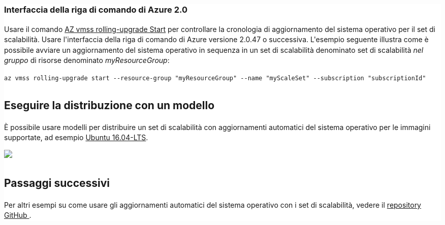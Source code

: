 ### <a name="azure-cli-20"></a>Interfaccia della riga di comando di Azure 2.0
Usare il comando [AZ vmss rolling-upgrade Start](/cli/azure/vmss/rolling-upgrade#az-vmss-rolling-upgrade-start) per controllare la cronologia di aggiornamento del sistema operativo per il set di scalabilità. Usare l'interfaccia della riga di comando di Azure versione 2.0.47 o successiva. L'esempio seguente illustra come è possibile avviare un aggiornamento del sistema operativo in sequenza in un set di scalabilità denominato set di scalabilità *nel gruppo* di risorse denominato *myResourceGroup*:

```azurecli-interactive
az vmss rolling-upgrade start --resource-group "myResourceGroup" --name "myScaleSet" --subscription "subscriptionId"
```

## <a name="deploy-with-a-template"></a>Eseguire la distribuzione con un modello

È possibile usare modelli per distribuire un set di scalabilità con aggiornamenti automatici del sistema operativo per le immagini supportate, ad esempio [Ubuntu 16.04-LTS](https://github.com/Azure/vm-scale-sets/blob/master/preview/upgrade/autoupdate.json).

<a href="https://portal.azure.com/#create/Microsoft.Template/uri/https%3A%2F%2Fraw.githubusercontent.com%2FAzure%2Fvm-scale-sets%2Fmaster%2Fpreview%2Fupgrade%2Fautoupdate.json" target="_blank"><img src="https://azuredeploy.net/deploybutton.png"/></a>

## <a name="next-steps"></a>Passaggi successivi
Per altri esempi su come usare gli aggiornamenti automatici del sistema operativo con i set di scalabilità, vedere il [repository GitHub ](https://github.com/Azure/vm-scale-sets/tree/master/preview/upgrade).
